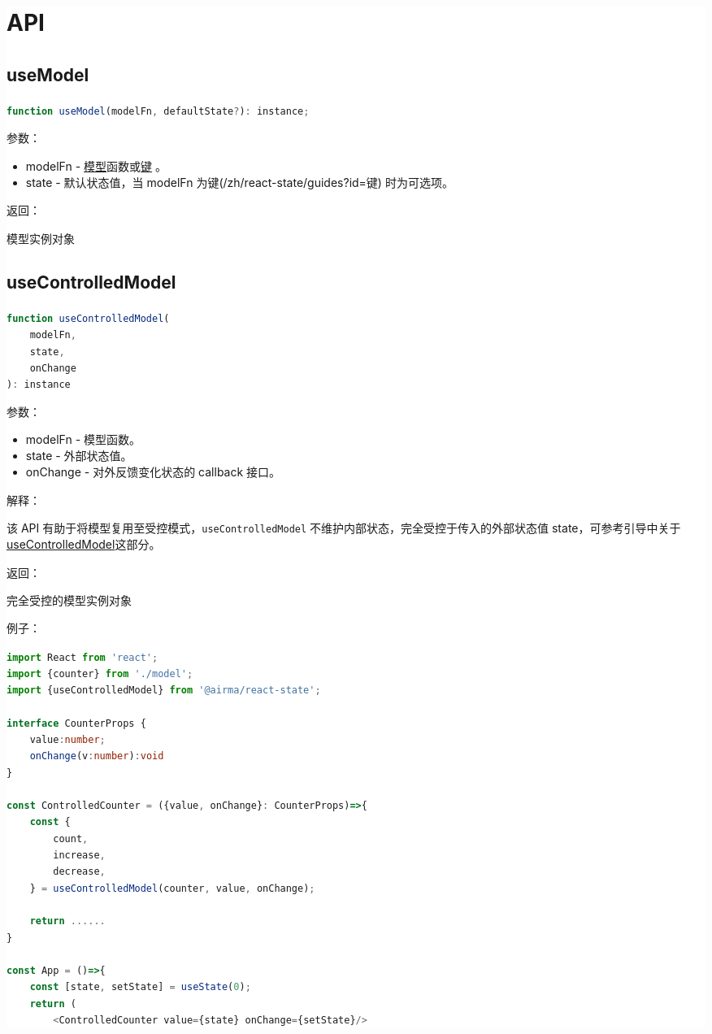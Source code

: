 # API

## useModel

```ts
function useModel(modelFn, defaultState?): instance;
```

参数：

* modelFn - [模型](/zh/react-state/concepts?id=模型)函数或[键](/zh/react-state/concepts?id=键) 。
* state - 默认状态值，当 modelFn 为键(/zh/react-state/guides?id=键) 时为可选项。

返回：

模型实例对象

## useControlledModel

```ts
function useControlledModel(
    modelFn, 
    state, 
    onChange
): instance
```

参数：

* modelFn - 模型函数。
* state - 外部状态值。
* onChange - 对外反馈变化状态的 callback 接口。

解释：

该 API 有助于将模型复用至受控模式，`useControlledModel` 不维护内部状态，完全受控于传入的外部状态值 state，可参考引导中关于[useControlledModel](zh/react-state/guides?id=usecontrolledmodel)这部分。

返回：

完全受控的模型实例对象

例子：

```ts
import React from 'react';
import {counter} from './model';
import {useControlledModel} from '@airma/react-state';

interface CounterProps {
    value:number;
    onChange(v:number):void
}

const ControlledCounter = ({value, onChange}: CounterProps)=>{
    const {
        count,
        increase,
        decrease,
    } = useControlledModel(counter, value, onChange);

    return ......
}

const App = ()=>{
    const [state, setState] = useState(0);
    return (
        <ControlledCounter value={state} onChange={setState}/>
```